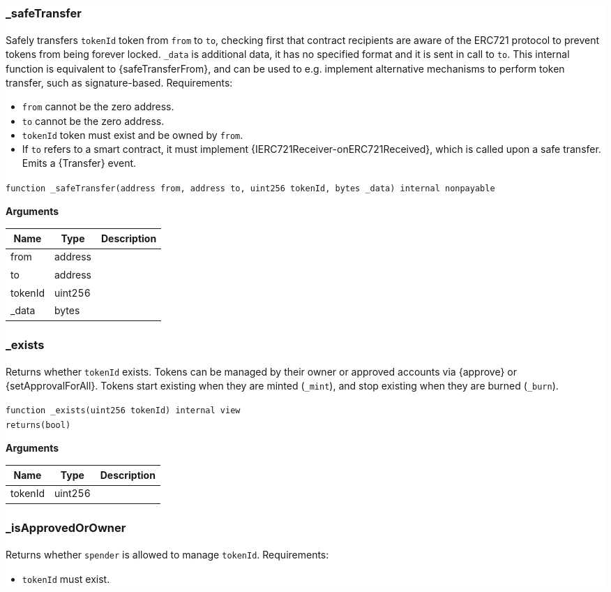 ### _safeTransfer

Safely transfers `tokenId` token from `from` to `to`, checking first that contract recipients
 are aware of the ERC721 protocol to prevent tokens from being forever locked.
 `_data` is additional data, it has no specified format and it is sent in call to `to`.
 This internal function is equivalent to {safeTransferFrom}, and can be used to e.g.
 implement alternative mechanisms to perform token transfer, such as signature-based.
 Requirements:
 - `from` cannot be the zero address.
 - `to` cannot be the zero address.
 - `tokenId` token must exist and be owned by `from`.
 - If `to` refers to a smart contract, it must implement {IERC721Receiver-onERC721Received}, which is called upon a safe transfer.
 Emits a {Transfer} event.

```solidity
function _safeTransfer(address from, address to, uint256 tokenId, bytes _data) internal nonpayable
```

**Arguments**

| Name        | Type           | Description  |
| ------------- |------------- | -----|
| from | address |  | 
| to | address |  | 
| tokenId | uint256 |  | 
| _data | bytes |  | 

### _exists

Returns whether `tokenId` exists.
 Tokens can be managed by their owner or approved accounts via {approve} or {setApprovalForAll}.
 Tokens start existing when they are minted (`_mint`),
 and stop existing when they are burned (`_burn`).

```solidity
function _exists(uint256 tokenId) internal view
returns(bool)
```

**Arguments**

| Name        | Type           | Description  |
| ------------- |------------- | -----|
| tokenId | uint256 |  | 

### _isApprovedOrOwner

Returns whether `spender` is allowed to manage `tokenId`.
 Requirements:
 - `tokenId` must exist.
